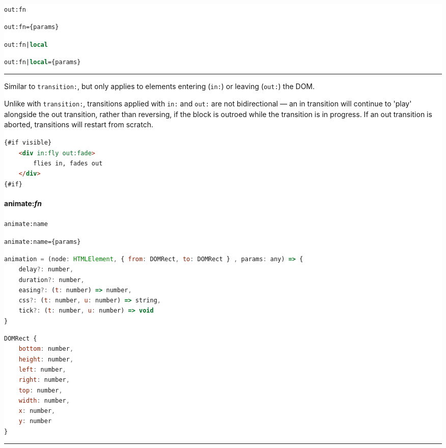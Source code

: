 ```sv
out:fn
```
```sv
out:fn={params}
```
```sv
out:fn|local
```
```sv
out:fn|local={params}
```

---

Similar to `transition:`, but only applies to elements entering (`in:`) or leaving (`out:`) the DOM.

Unlike with `transition:`, transitions applied with `in:` and `out:` are not bidirectional — an in transition will continue to 'play' alongside the out transition, rather than reversing, if the block is outroed while the transition is in progress. If an out transition is aborted, transitions will restart from scratch.

```html
{#if visible}
	<div in:fly out:fade>
		flies in, fades out
	</div>
{#if}
```



#### animate:*fn*

```sv
animate:name
```

```sv
animate:name={params}
```

```js
animation = (node: HTMLElement, { from: DOMRect, to: DOMRect } , params: any) => {
	delay?: number,
	duration?: number,
	easing?: (t: number) => number,
	css?: (t: number, u: number) => string,
	tick?: (t: number, u: number) => void
}
```

```js
DOMRect {
	bottom: number,
	height: number,
	​​left: number,
	right: number,
	​top: number,
	width: number,
	x: number,
	y: number
}
```

---